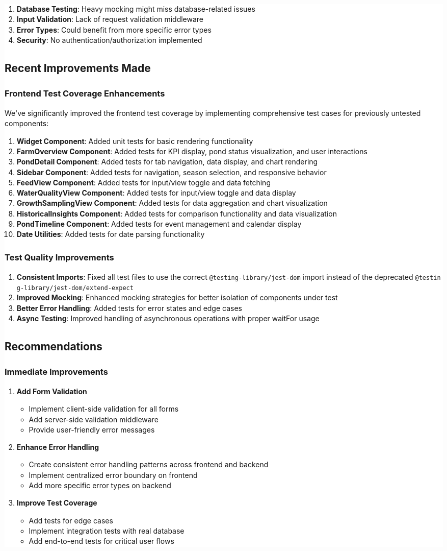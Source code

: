 1. **Database Testing**: Heavy mocking might miss database-related issues
2. **Input Validation**: Lack of request validation middleware
3. **Error Types**: Could benefit from more specific error types
4. **Security**: No authentication/authorization implemented

## Recent Improvements Made

### Frontend Test Coverage Enhancements

We've significantly improved the frontend test coverage by implementing comprehensive test cases for previously untested components:

1. **Widget Component**: Added unit tests for basic rendering functionality
2. **FarmOverview Component**: Added tests for KPI display, pond status visualization, and user interactions
3. **PondDetail Component**: Added tests for tab navigation, data display, and chart rendering
4. **Sidebar Component**: Added tests for navigation, season selection, and responsive behavior
5. **FeedView Component**: Added tests for input/view toggle and data fetching
6. **WaterQualityView Component**: Added tests for input/view toggle and data display
7. **GrowthSamplingView Component**: Added tests for data aggregation and chart visualization
8. **HistoricalInsights Component**: Added tests for comparison functionality and data visualization
9. **PondTimeline Component**: Added tests for event management and calendar display
10. **Date Utilities**: Added tests for date parsing functionality

### Test Quality Improvements

1. **Consistent Imports**: Fixed all test files to use the correct `@testing-library/jest-dom` import instead of the deprecated `@testing-library/jest-dom/extend-expect`
2. **Improved Mocking**: Enhanced mocking strategies for better isolation of components under test
3. **Better Error Handling**: Added tests for error states and edge cases
4. **Async Testing**: Improved handling of asynchronous operations with proper waitFor usage

## Recommendations

### Immediate Improvements

1. **Add Form Validation**
   - Implement client-side validation for all forms
   - Add server-side validation middleware
   - Provide user-friendly error messages

2. **Enhance Error Handling**
   - Create consistent error handling patterns across frontend and backend
   - Implement centralized error boundary on frontend
   - Add more specific error types on backend

3. **Improve Test Coverage**
   - Add tests for edge cases
   - Implement integration tests with real database
   - Add end-to-end tests for critical user flows
